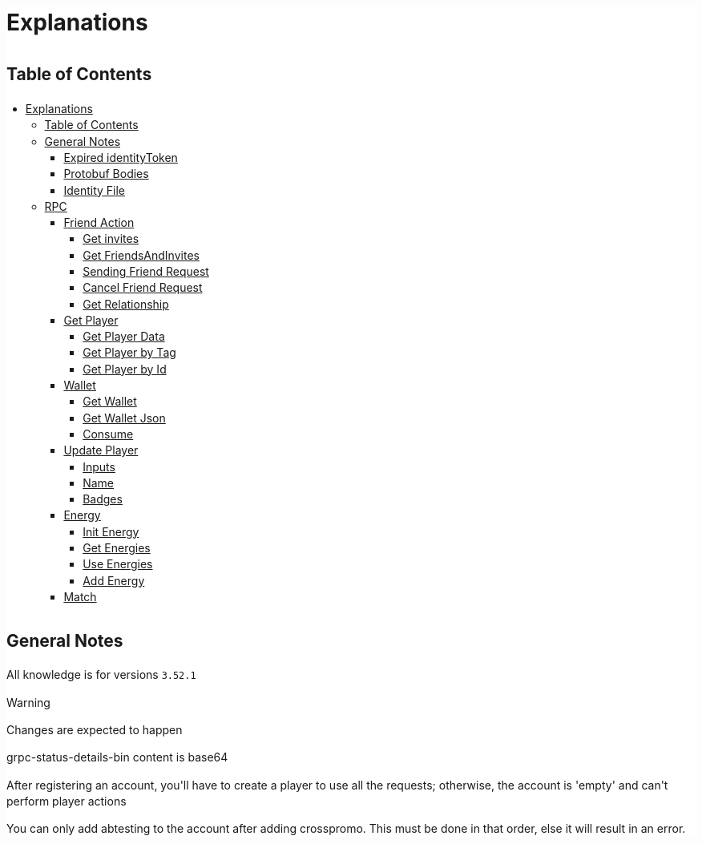 # Explanations

## Table of Contents

- [Explanations](#explanations)
  - [Table of Contents](#table-of-contents)
  - [General Notes](#general-notes)
    - [Expired identityToken](#expired-identitytoken)
    - [Protobuf Bodies](#protobuf-bodies)
    - [Identity File](#identity-file)
  - [RPC](#rpc)
    - [Friend Action](#friend-action)
      - [Get invites](#get-invites)
      - [Get FriendsAndInvites](#get-friendsandinvites)
      - [Sending Friend Request](#sending-friend-request)
      - [Cancel Friend Request](#cancel-friend-request)
      - [Get Relationship](#get-relationship)
    - [Get Player](#get-player)
      - [Get Player Data](#get-player-data)
      - [Get Player by Tag](#get-player-by-tag)
      - [Get Player by Id](#get-player-by-id)
    - [Wallet](#wallet)
      - [Get Wallet](#get-wallet)
      - [Get Wallet Json](#get-wallet-json)
      - [Consume](#consume)
    - [Update Player](#update-player)
      - [Inputs](#inputs)
      - [Name](#name)
      - [Badges](#badges)
    - [Energy](#energy)
      - [Init Energy](#init-energy)
      - [Get Energies](#get-energies)
      - [Use Energies](#use-energies)
      - [Add Energy](#add-energy)
    - [Match](#match)

## General Notes

All knowledge is for versions `3.52.1`

> [!WARNING]
> Changes are expected to happen

grpc-status-details-bin content is base64

After registering an account, you'll have to create a player to use all the requests; otherwise, the account is 'empty' and can't perform player actions

You can only add abtesting to the account after adding crosspromo. This must be done in that order, else it will result in an error.
